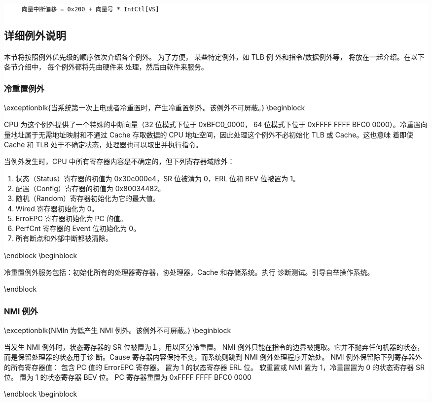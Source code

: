          向量中断偏移 = 0x200 + 向量号 * IntCtl[VS]

详细例外说明
------------

本节将按照例外优先级的顺序依次介绍各个例外。 为了方便， 某些特定例外，如 TLB 例
外和指令/数据例外等， 将放在一起介绍。在以下各节介绍中， 每个例外都将先由硬件来
处理，然后由软件来服务。

### 冷重置例外

\exceptionblk{当系统第一次上电或者冷重置时，产生冷重置例外。该例外不可屏蔽。}
\beginblock

CPU 为这个例外提供了一个特殊的中断向量（32 位模式下位于 0xBFC0\_0000，
64 位模式下位于 0xFFFF FFFF BFC0 0000）。冷重置向量地址属于无需地址映射和不通过
Cache 存取数据的 CPU 地址空间，因此处理这个例外不必初始化 TLB 或 Cache。这也意味
着即使 Cache 和 TLB 处于不确定状态，处理器也可以取出并执行指令。

当例外发生时，CPU 中所有寄存器内容是不确定的，但下列寄存器域除外：

1. 状态（Status）寄存器的初值为 0x30c000e4，SR 位被清为 0，ERL 位和 BEV 位被置为
   1。
1. 配置（Config）寄存器的初值为 0x80034482。
1. 随机（Random）寄存器初始化为它的最大值。
1. Wired 寄存器初始化为 0。
1. ErroEPC 寄存器初始化为 PC 的值。
1. PerfCnt 寄存器的 Event 位初始化为 0。
1. 所有断点和外部中断都被清除。

\endblock
\beginblock

冷重置例外服务包括：初始化所有的处理器寄存器，协处理器，Cache 和存储系统。执行
诊断测试。引导自举操作系统。

\endblock

### NMI 例外

\exceptionblk{NMIn 为低产生 NMI 例外。该例外不可屏蔽。}
\beginblock

当发生 NMI 例外时，状态寄存器的 SR 位被置为１，用以区分冷重置。
     NMI 例外只能在指令的边界被提取。它并不抛弃任何机器的状态，而是保留处理器的状态用于诊
断。Cause 寄存器内容保持不变，而系统则跳到 NMI 例外处理程序开始处。
     NMI 例外保留除下列寄存器外的所有寄存器值：
包含 PC 值的 ErrorEPC 寄存器。
置为 1 的状态寄存器 ERL 位。
软重置或 NMI 置为 1，冷重置置为 0 的状态寄存器 SR 位。
置为 1 的状态寄存器 BEV 位。
PC 寄存器重置为 0xFFFF FFFF BFC0 0000

\endblock
\beginblock
